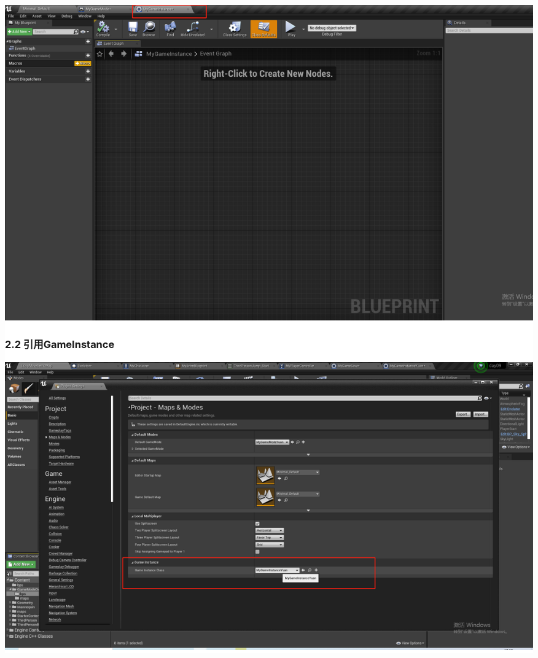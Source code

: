 ![image-20200514091917367](../images/image-20200514091917367.png)



### 2.2 引用GameInstance

![image-20200514172732378](../images/image-20200514172732378.png)
